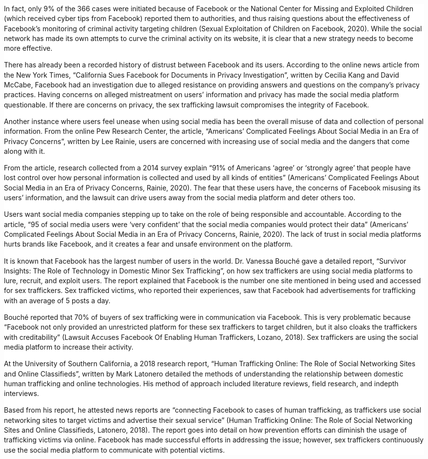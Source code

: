 In fact, only 9% of the 366 cases were initiated because of Facebook or the National Center for Missing and Exploited Children (which received cyber tips from Facebook) reported them to authorities, and thus raising questions about the effectiveness of Facebook’s monitoring of criminal activity targeting children (Sexual Exploitation of Children on Facebook, 2020). While the social network has made its own attempts to curve the criminal activity on its website, it is clear that a new strategy needs to become more effective.

There has already been a recorded history of distrust between Facebook and its users. According to the online news article from the New York Times, “California Sues Facebook for Documents in Privacy Investigation”, written by Cecilia Kang and David McCabe, Facebook had an investigation due to alleged resistance on providing answers and questions on the company’s privacy practices. Having concerns on alleged mistreatment on users’ information and privacy has made the social media platform questionable. If there are concerns on privacy, the sex trafficking lawsuit compromises the integrity of Facebook.

Another instance where users feel unease when using social media has been the overall misuse of data and collection of personal information. From the online Pew Research Center, the article, “Americans’ Complicated Feelings About Social Media in an Era of Privacy Concerns”, written by Lee Rainie, users are concerned with increasing use of social media and the dangers that come along with it.

From the article, research collected from a 2014 survey explain “91% of Americans ‘agree’ or ‘strongly agree’ that people have lost control over how personal information is collected and used by all kinds of entities” (Americans’ Complicated Feelings About Social Media in an Era of Privacy Concerns, Rainie, 2020). The fear that these users have, the concerns of Facebook misusing its users’ information, and the lawsuit can drive users away from the social media platform and deter others too.

Users want social media companies stepping up to take on the role of being responsible and accountable. According to the article, “95 of social media users were ‘very confident’ that the social media companies would protect their data” (Americans’ Complicated Feelings About Social Media in an Era of Privacy Concerns, Rainie, 2020). The lack of trust in social media platforms hurts brands like Facebook, and it creates a fear and unsafe environment on the platform.

It is known that Facebook has the largest number of users in the world. Dr. Vanessa Bouché gave a detailed report, “Survivor Insights: The Role of Technology in Domestic Minor Sex Trafficking”, on how sex traffickers are using social media platforms to lure, recruit, and exploit users. The report explained that Facebook is the number one site mentioned in being used and accessed for sex traffickers. Sex trafficked victims, who reported their experiences, saw that Facebook had advertisements for trafficking with an average of 5 posts a day.

Bouché reported that 70% of buyers of sex trafficking were in communication via Facebook. This is very problematic because “Facebook not only provided an unrestricted platform for these sex traffickers to target children, but it also cloaks the traffickers with creditability” (Lawsuit Accuses Facebook Of Enabling Human Traffickers, Lozano, 2018). Sex traffickers are using the social media platform to increase their activity.

At the University of Southern California, a 2018 research report, “Human Trafficking Online: The Role of Social Networking Sites and Online Classifieds”, written by Mark Latonero detailed the methods of understanding the relationship between domestic human trafficking and online technologies. His method of approach included literature reviews, field research, and indepth interviews.

Based from his report, he attested news reports are “connecting Facebook to cases of human trafficking, as traffickers use social networking sites to target victims and advertise their sexual service” (Human Trafficking Online: The Role of Social Networking Sites and Online Classifieds, Latonero, 2018). The report goes into detail on how prevention efforts can diminish the usage of trafficking victims via online. Facebook has made successful efforts in addressing the issue; however, sex traffickers continuously use the social media platform to communicate with potential victims.
